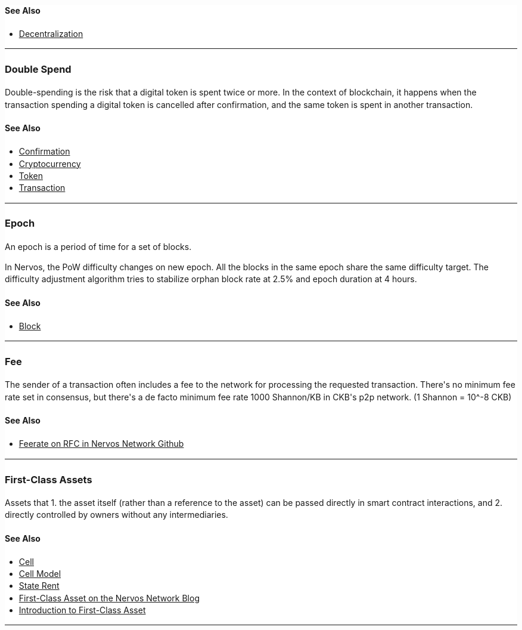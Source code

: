 #### See Also
- [Decentralization](#decentralization)

---

### Double Spend
Double-spending is the risk that a digital token is spent twice or more. In the context of blockchain, it happens when the transaction spending a digital token is cancelled after confirmation, and the same token is spent in another transaction.

#### See Also
- [Confirmation](#confirmation)
- [Cryptocurrency](#cryptocurrency)
- [Token](#token)
- [Transaction](#transaction)

---

### Epoch
An epoch is a period of time for a set of blocks. 

In Nervos, the PoW difficulty changes on new epoch. All the blocks in the same epoch share the same difficulty target. The difficulty adjustment algorithm tries to stabilize orphan block rate at 2.5% and epoch duration at 4 hours.

#### See Also
- [Block](#block)

---

### Fee
The sender of a transaction often includes a fee to the network for processing the requested transaction. There's no minimum fee rate set in consensus, but there's a de facto minimum fee rate 1000 Shannon/KB in CKB's p2p network. (1 Shannon = 10^-8 CKB)

#### See Also
- [Feerate on RFC in Nervos Network Github](https://github.com/nervosnetwork/ckb/tree/develop/rpc#error-poolrejectedtransactionbyminfeerate)

---

### First-Class Assets
Assets that 1. the asset itself (rather than a reference to the asset) can be passed directly in smart contract interactions, and 2. directly controlled by owners without any intermediaries. 

#### See Also
- [Cell](#cell)
- [Cell Model](#cell-model)
- [State Rent](#state-rent)
- [First-Class Asset on the Nervos Network Blog](https://medium.com/nervosnetwork/the-smart-contract-risk-in-defi-c28e53b92f03)
- [Introduction to First-Class Asset](https://talk.nervos.org/t/first-class-asset/1293)

---